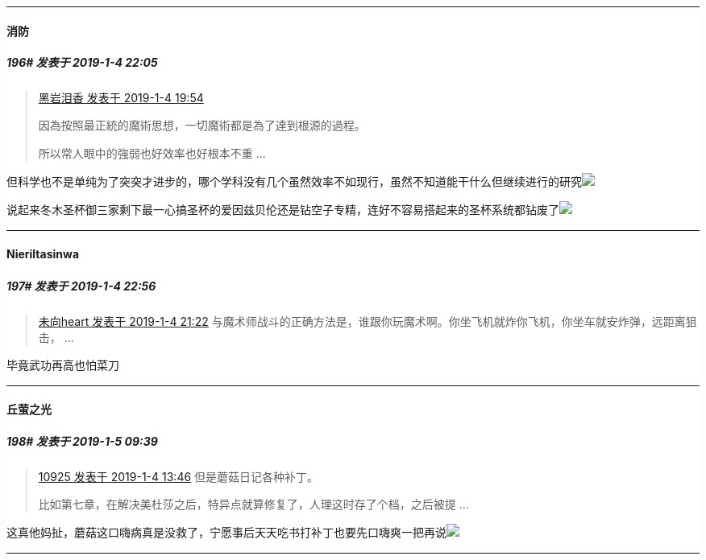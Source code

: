 
-----

####  消防  
##### 196#       发表于 2019-1-4 22:05



<blockquote><a href="httphttps://bbs.saraba1st.com/2b/forum.php?mod=redirect&amp;goto=findpost&amp;pid=42163918&amp;ptid=1793674" target="_blank">黑岩泪香 发表于 2019-1-4 19:54</a>

因為按照最正統的魔術思想，一切魔術都是為了達到根源的過程。

所以常人眼中的強弱也好效率也好根本不重 ...</blockquote>
但科学也不是单纯为了突突才进步的，哪个学科没有几个虽然效率不如现行，虽然不知道能干什么但继续进行的研究<img src="https://static.saraba1st.com/image/smiley/face2017/192.png" referrerpolicy="no-referrer">


说起来冬木圣杯御三家剩下最一心搞圣杯的爱因兹贝伦还是钻空子专精，连好不容易搭起来的圣杯系统都钻废了<img src="https://static.saraba1st.com/image/smiley/face2017/049.png" referrerpolicy="no-referrer">







-----

####  Nieriltasinwa  
##### 197#       发表于 2019-1-4 22:56



<blockquote><a href="httphttps://bbs.saraba1st.com/2b/forum.php?mod=redirect&amp;goto=findpost&amp;pid=42164600&amp;ptid=1793674" target="_blank">未向heart 发表于 2019-1-4 21:22</a>
与魔术师战斗的正确方法是，谁跟你玩魔术啊。你坐飞机就炸你飞机，你坐车就安炸弹，远距离狙击， ...</blockquote>
毕竟武功再高也怕菜刀







-----

####  丘萤之光  
##### 198#       发表于 2019-1-5 09:39



<blockquote><a href="httphttps://bbs.saraba1st.com/2b/forum.php?mod=redirect&amp;goto=findpost&amp;pid=42163863&amp;ptid=1793674" target="_blank">10925 发表于 2019-1-4 13:46</a>
但是蘑菇日记各种补丁。


比如第七章，在解决美杜莎之后，特异点就算修复了，人理这时存了个档，之后被提 ...</blockquote>
这真他妈扯，蘑菇这口嗨病真是没救了，宁愿事后天天吃书打补丁也要先口嗨爽一把再说<img src="https://static.saraba1st.com/image/smiley/face2017/020.png" referrerpolicy="no-referrer">







-----
